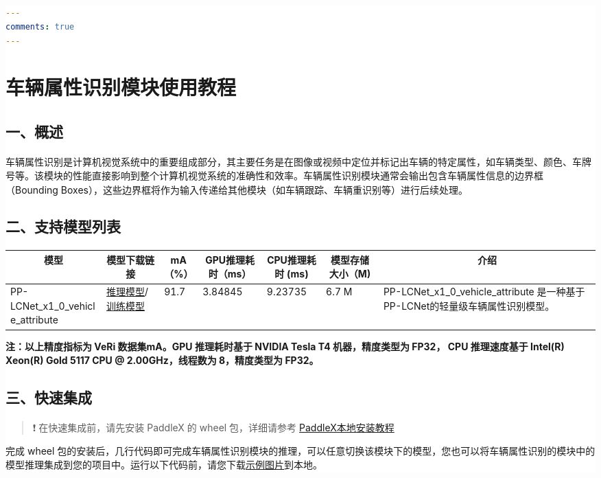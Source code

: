 ```yaml
---
comments: true
---
```


# 车辆属性识别模块使用教程

## 一、概述
车辆属性识别是计算机视觉系统中的重要组成部分，其主要任务是在图像或视频中定位并标记出车辆的特定属性，如车辆类型、颜色、车牌号等。该模块的性能直接影响到整个计算机视觉系统的准确性和效率。车辆属性识别模块通常会输出包含车辆属性信息的边界框（Bounding Boxes），这些边界框将作为输入传递给其他模块（如车辆跟踪、车辆重识别等）进行后续处理。

## 二、支持模型列表


<table>
<thead>
<tr>
<th>模型</th><th>模型下载链接</th>
<th>mA（%）</th>
<th>GPU推理耗时（ms）</th>
<th>CPU推理耗时 (ms)</th>
<th>模型存储大小（M)</th>
<th>介绍</th>
</tr>
</thead>
<tbody>
<tr>
<td>PP-LCNet_x1_0_vehicle_attribute</td><td><a href="https://paddle-model-ecology.bj.bcebos.com/paddlex/official_inference_model/paddle3.0b2/PP-LCNet_x1_0_vehicle_attribute_infer.tar">推理模型</a>/<a href="https://paddle-model-ecology.bj.bcebos.com/paddlex/official_pretrained_model/PP-LCNet_x1_0_vehicle_attribute_pretrained.pdparams">训练模型</a></td>
<td>91.7</td>
<td>3.84845</td>
<td>9.23735</td>
<td>6.7 M</td>
<td>PP-LCNet_x1_0_vehicle_attribute 是一种基于PP-LCNet的轻量级车辆属性识别模型。</td>
</tr>
</tbody>
</table>
<b>注：以上精度指标为 VeRi 数据集mA。GPU 推理耗时基于 NVIDIA Tesla T4 机器，精度类型为 FP32， CPU 推理速度基于 Intel(R) Xeon(R) Gold 5117 CPU @ 2.00GHz，线程数为 8，精度类型为 FP32。</b>


## 三、快速集成
> ❗ 在快速集成前，请先安装 PaddleX 的 wheel 包，详细请参考 [PaddleX本地安装教程](../../../installation/installation.md)

完成 wheel 包的安装后，几行代码即可完成车辆属性识别模块的推理，可以任意切换该模块下的模型，您也可以将车辆属性识别的模块中的模型推理集成到您的项目中。运行以下代码前，请您下载[示例图片](https://paddle-model-ecology.bj.bcebos.com/paddlex/imgs/demo_image/vehicle_attribute_007.jpg)到本地。
